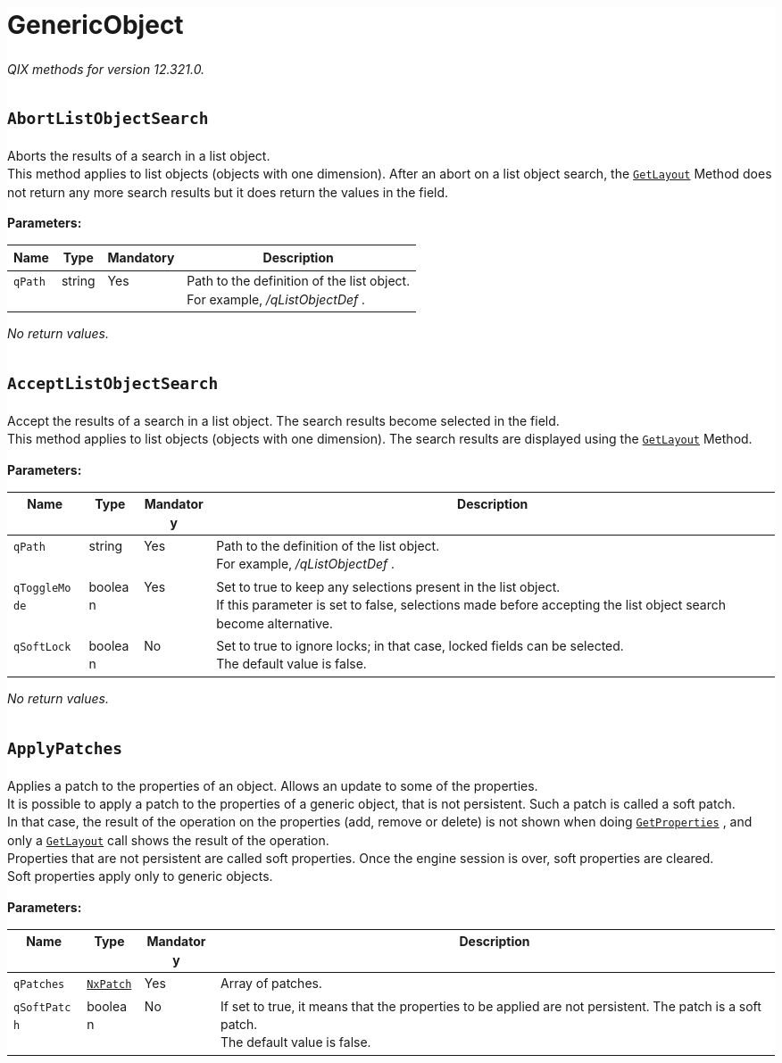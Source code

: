 


# GenericObject

_QIX methods for version 12.321.0._

## `AbortListObjectSearch`

Aborts the results of a search in a list object.<br>This method applies to list objects (objects with one dimension). After an abort on a list object search, the [`GetLayout`](#getlayout) Method does not return any more search results but it does return the values in the field. 


**Parameters:**

| Name | Type | Mandatory | Description |
| ---- | ---- | --------- | ----------- |
| `qPath` | string | Yes | Path to the definition of the list object.<br>For example, _/qListObjectDef_ . |

_No return values._

## `AcceptListObjectSearch`

Accept the results of a search in a list object. The search results become selected in the field.<br>This method applies to list objects (objects with one dimension). The search results are displayed using the [`GetLayout`](#getlayout) Method. 


**Parameters:**

| Name | Type | Mandatory | Description |
| ---- | ---- | --------- | ----------- |
| `qPath` | string | Yes | Path to the definition of the list object.<br>For example, _/qListObjectDef_ . |
| `qToggleMode` | boolean | Yes | Set to true to keep any selections present in the list object.<br>If this parameter is set to false, selections made before accepting the list object search become alternative. |
| `qSoftLock` | boolean | No | Set to true to ignore locks; in that case, locked fields can be selected.<br>The default value is false. |

_No return values._

## `ApplyPatches`

Applies a patch to the properties of an object. Allows an update to some of the properties.<br>It is possible to apply a patch to the properties of a generic object, that is not persistent. Such a patch is called a soft patch.<br>In that case, the result of the operation on the properties (add, remove or delete) is not shown when doing [`GetProperties`](#getproperties) , and only a [`GetLayout`](#getlayout) call shows the result of the operation.<br>Properties that are not persistent are called soft properties. Once the engine session is over, soft properties are cleared.<br>Soft properties apply only to generic objects.


**Parameters:**

| Name | Type | Mandatory | Description |
| ---- | ---- | --------- | ----------- |
| `qPatches` | [`NxPatch`](./definitions.md#nxpatch) | Yes | Array of patches. |
| `qSoftPatch` | boolean | No | If set to true, it means that the properties to be applied are not persistent. The patch is a soft patch.<br>The default value is false. |
